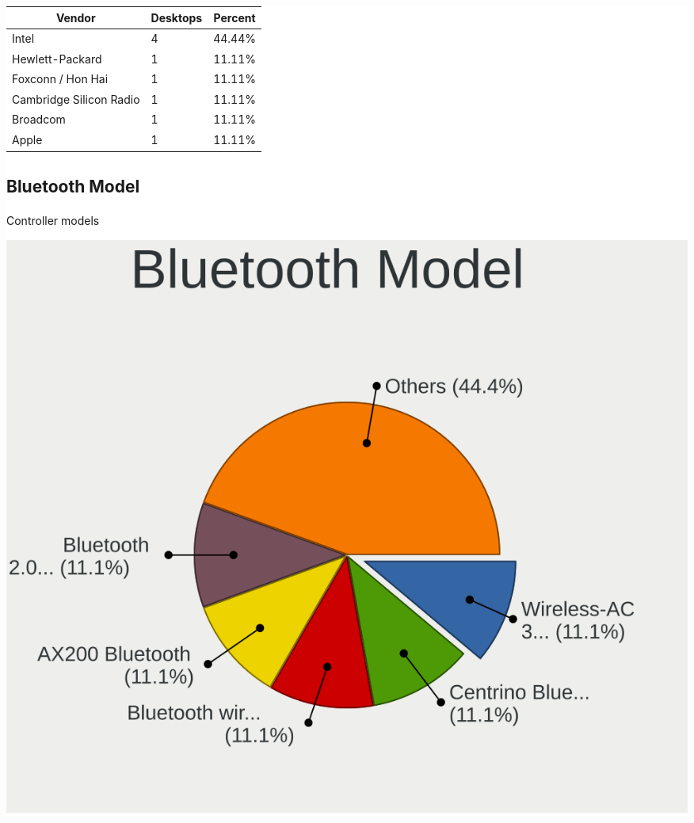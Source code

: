 
| Vendor                  | Desktops | Percent |
|-------------------------|----------|---------|
| Intel                   | 4        | 44.44%  |
| Hewlett-Packard         | 1        | 11.11%  |
| Foxconn / Hon Hai       | 1        | 11.11%  |
| Cambridge Silicon Radio | 1        | 11.11%  |
| Broadcom                | 1        | 11.11%  |
| Apple                   | 1        | 11.11%  |

Bluetooth Model
---------------

Controller models

![Bluetooth Model](./images/pie_chart_bsd/bt_model.svg)
